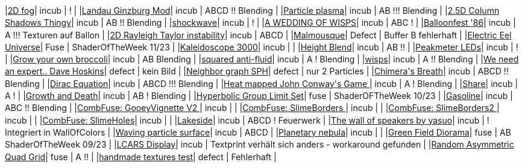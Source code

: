 |[2D fog](https://www.shadertoy.com/view/NdKGzz)| incub | ! |
|[Landau Ginzburg Mod](https://www.shadertoy.com/view/tdcXzH)| incub | ABCD !! Blending |
|[Particle plasma](https://www.shadertoy.com/view/3s3XRS)| incub | AB !!! Blending |
|[2.5D Column Shadows Thingy](https://www.shadertoy.com/view/dsGSzh)| incub | AB !! Blending |
|[shockwave](https://www.shadertoy.com/view/mscXDX)| incub | ! |
|[A WEDDING OF WISPS](https://www.shadertoy.com/view/cdcSDX)| incub | ABC ! |
|[Balloonfest '86](https://www.shadertoy.com/view/ds3XWS)| incub | A !!! Texturen auf Ballon |
|[2D Rayleigh Taylor instability](https://www.shadertoy.com/view/DsGGzG)| incub | ABCD  |
|[Malmousque](https://www.shadertoy.com/view/fldSRB)| Defect | Buffer B fehlerhaft |
|[Electric Eel Universe](https://www.shadertoy.com/view/cdV3DW)| Fuse | ShaderOfTheWeek 11/23 |
|[Kaleidoscope 3000](https://www.shadertoy.com/view/DslSWH)| incub |  |
|[Height Blend](https://www.shadertoy.com/view/wsKXRc)| incub | AB !! |
|[Peakmeter LEDs](https://www.shadertoy.com/view/wdVXRV)| incub | ! |
|[Grow your own broccoli](https://www.shadertoy.com/view/fsj3zm)| incub | AB Blending |
|[squared anti-fluid](https://www.shadertoy.com/view/sdsXzN)| incub | A ! Blending |
|[wisps](https://www.shadertoy.com/view/sdtGzj)| incub | A !! Blending |
|[We need an expert.. Dave Hoskins](https://www.shadertoy.com/view/dsc3RS)| defect | kein Bild |
|[Neighbor graph SPH](https://www.shadertoy.com/view/3d2czG)| defect | nur 2 Particles  |
|[Chimera's Breath](https://www.shadertoy.com/view/4tGfDW)| incub | ABCD !! Blending |
|[Dirac Equation](https://www.shadertoy.com/view/WdBBR3)| incub | ABCD !!! Blending |
|[Heat mapped John Conway's Game ](https://www.shadertoy.com/view/mdVGDh)| incub | A ! Blending |
|[Share](https://www.shadertoy.com/view/3ddXzH)| incub | A ! |
|[Growth and Death](https://www.shadertoy.com/view/4styRN)| incub | AB ! Blending |
|[Hyperbolic Group Limit Set](https://www.shadertoy.com/view/NstSDs)| fuse | ShaderOFTheWeek 10/23 |
|[Gasoline](https://www.shadertoy.com/view/mdyGzD)| incub | ABC !! Blending |
|[CombFuse: GooeyVignette V2 ](https://www.shadertoy.com/view/MtXfDj)| incub |  |
|[CombFuse: SlimeBorders ](https://www.shadertoy.com/view/csy3zD)| incub |  |
|[CombFuse: SlimeBorders2 ](https://www.shadertoy.com/view/Mllfz2)| incub |  |
|[CombFuse: SlimeHoles](https://www.shadertoy.com/view/4lXfzX)| incub |  |
|[Lakeside](https://www.shadertoy.com/view/MtsBRH)| incub | ABCD ! Feuerwerk |
|[The wall of speakers by yasuo](https://www.shadertoy.com/view/cd33Rj)| incub | ! Integriert in WallOfColors |
|[Waving particle surface](https://www.shadertoy.com/view/dsdGW2)| incub | ABCD |
|[Planetary nebula](https://www.shadertoy.com/view/fl2Bzd)| incub |  |
|[Green Field Diorama](https://www.shadertoy.com/view/7dSGW1)| fuse | AB ShaderOfTheWeek 09/23 |
|[LCARS Display](https://www.shadertoy.com/view/std3RH)| incub | Textprint verhält sich anders - workaround gefunden |
|[Random Asymmetric Quad Grid](https://www.shadertoy.com/view/ms3GzH)| fuse | A !! |
|[handmade textures test](https://www.shadertoy.com/view/DtjSWK)| defect | Fehlerhaft |